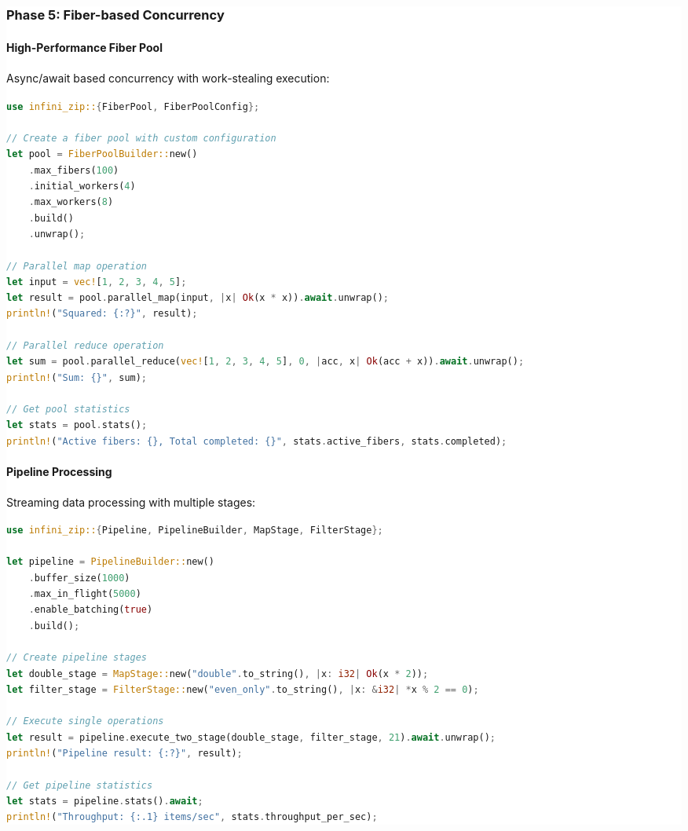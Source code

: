 ### Phase 5: Fiber-based Concurrency

#### High-Performance Fiber Pool
Async/await based concurrency with work-stealing execution:

```rust
use infini_zip::{FiberPool, FiberPoolConfig};

// Create a fiber pool with custom configuration
let pool = FiberPoolBuilder::new()
    .max_fibers(100)
    .initial_workers(4)
    .max_workers(8)
    .build()
    .unwrap();

// Parallel map operation
let input = vec![1, 2, 3, 4, 5];
let result = pool.parallel_map(input, |x| Ok(x * x)).await.unwrap();
println!("Squared: {:?}", result);

// Parallel reduce operation
let sum = pool.parallel_reduce(vec![1, 2, 3, 4, 5], 0, |acc, x| Ok(acc + x)).await.unwrap();
println!("Sum: {}", sum);

// Get pool statistics
let stats = pool.stats();
println!("Active fibers: {}, Total completed: {}", stats.active_fibers, stats.completed);
```

#### Pipeline Processing
Streaming data processing with multiple stages:

```rust
use infini_zip::{Pipeline, PipelineBuilder, MapStage, FilterStage};

let pipeline = PipelineBuilder::new()
    .buffer_size(1000)
    .max_in_flight(5000)
    .enable_batching(true)
    .build();

// Create pipeline stages
let double_stage = MapStage::new("double".to_string(), |x: i32| Ok(x * 2));
let filter_stage = FilterStage::new("even_only".to_string(), |x: &i32| *x % 2 == 0);

// Execute single operations
let result = pipeline.execute_two_stage(double_stage, filter_stage, 21).await.unwrap();
println!("Pipeline result: {:?}", result);

// Get pipeline statistics
let stats = pipeline.stats().await;
println!("Throughput: {:.1} items/sec", stats.throughput_per_sec);
```
